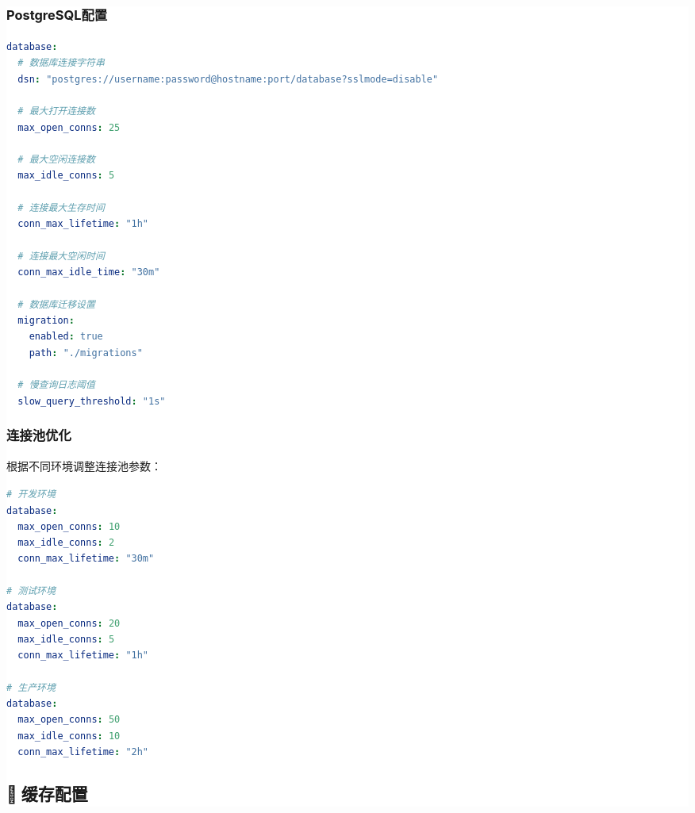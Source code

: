 ### PostgreSQL配置

```yaml
database:
  # 数据库连接字符串
  dsn: "postgres://username:password@hostname:port/database?sslmode=disable"
  
  # 最大打开连接数
  max_open_conns: 25
  
  # 最大空闲连接数
  max_idle_conns: 5
  
  # 连接最大生存时间
  conn_max_lifetime: "1h"
  
  # 连接最大空闲时间
  conn_max_idle_time: "30m"
  
  # 数据库迁移设置
  migration:
    enabled: true
    path: "./migrations"
    
  # 慢查询日志阈值
  slow_query_threshold: "1s"
```

### 连接池优化

根据不同环境调整连接池参数：

```yaml
# 开发环境
database:
  max_open_conns: 10
  max_idle_conns: 2
  conn_max_lifetime: "30m"

# 测试环境
database:
  max_open_conns: 20
  max_idle_conns: 5
  conn_max_lifetime: "1h"

# 生产环境
database:
  max_open_conns: 50
  max_idle_conns: 10
  conn_max_lifetime: "2h"
```

## 🚀 缓存配置

